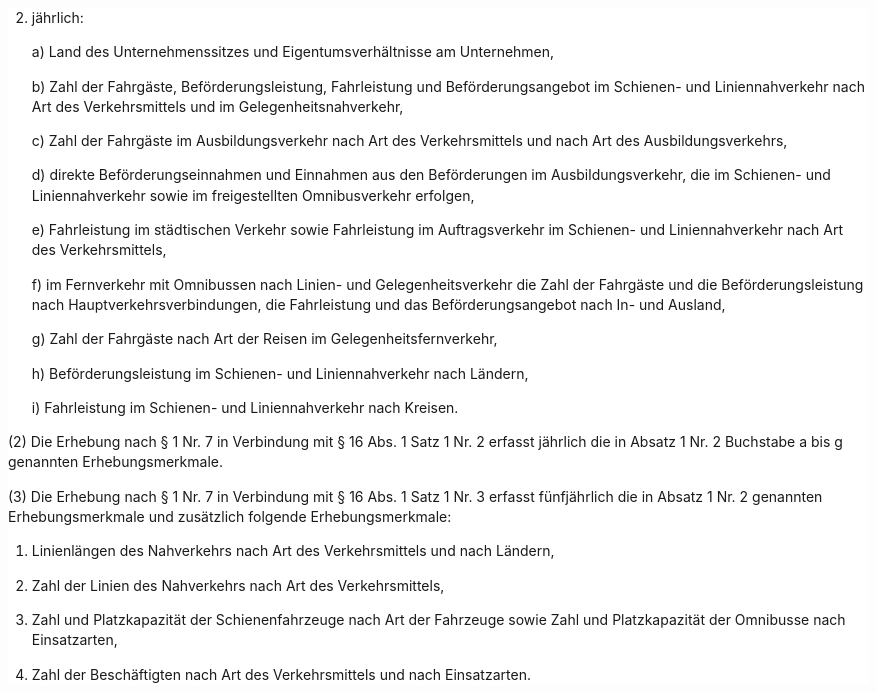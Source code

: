 
2.  jährlich:

    a)  Land des Unternehmenssitzes und Eigentumsverhältnisse am Unternehmen,


    b)  Zahl der Fahrgäste, Beförderungsleistung, Fahrleistung und
        Beförderungsangebot im Schienen- und Liniennahverkehr nach Art des
        Verkehrsmittels und im Gelegenheitsnahverkehr,


    c)  Zahl der Fahrgäste im Ausbildungsverkehr nach Art des Verkehrsmittels
        und nach Art des Ausbildungsverkehrs,


    d)  direkte Beförderungseinnahmen und Einnahmen aus den Beförderungen im
        Ausbildungsverkehr, die im Schienen- und Liniennahverkehr sowie im
        freigestellten Omnibusverkehr erfolgen,


    e)  Fahrleistung im städtischen Verkehr sowie Fahrleistung im
        Auftragsverkehr im Schienen- und Liniennahverkehr nach Art des
        Verkehrsmittels,


    f)  im Fernverkehr mit Omnibussen nach Linien- und Gelegenheitsverkehr die
        Zahl der Fahrgäste und die Beförderungsleistung nach
        Hauptverkehrsverbindungen, die Fahrleistung und das
        Beförderungsangebot nach In- und Ausland,


    g)  Zahl der Fahrgäste nach Art der Reisen im Gelegenheitsfernverkehr,


    h)  Beförderungsleistung im Schienen- und Liniennahverkehr nach Ländern,


    i)  Fahrleistung im Schienen- und Liniennahverkehr nach Kreisen.







(2) Die Erhebung nach § 1 Nr. 7 in Verbindung mit § 16 Abs. 1 Satz 1
Nr. 2 erfasst jährlich die in Absatz 1 Nr. 2 Buchstabe a bis g
genannten Erhebungsmerkmale.

(3) Die Erhebung nach § 1 Nr. 7 in Verbindung mit § 16 Abs. 1 Satz 1
Nr. 3 erfasst fünfjährlich die in Absatz 1 Nr. 2 genannten
Erhebungsmerkmale und zusätzlich folgende Erhebungsmerkmale:

1.  Linienlängen des Nahverkehrs nach Art des Verkehrsmittels und nach
    Ländern,


2.  Zahl der Linien des Nahverkehrs nach Art des Verkehrsmittels,


3.  Zahl und Platzkapazität der Schienenfahrzeuge nach Art der Fahrzeuge
    sowie Zahl und Platzkapazität der Omnibusse nach Einsatzarten,


4.  Zahl der Beschäftigten nach Art des Verkehrsmittels und nach
    Einsatzarten.
